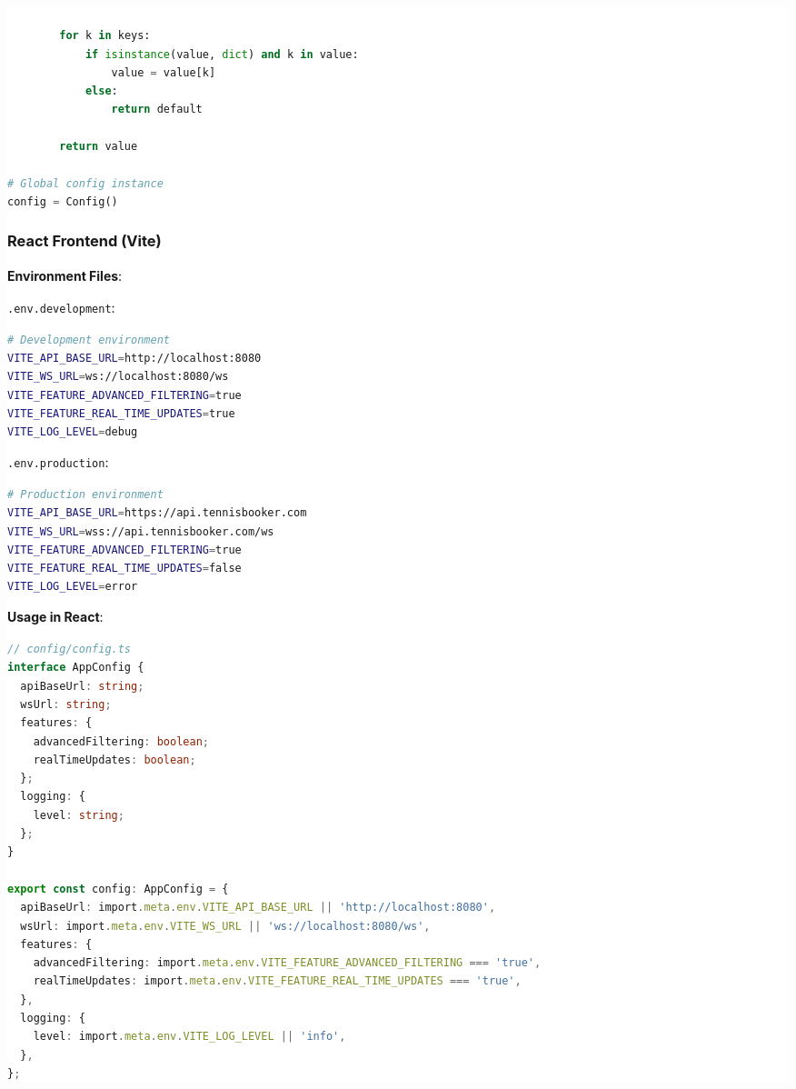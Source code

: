 ```python
        
        for k in keys:
            if isinstance(value, dict) and k in value:
                value = value[k]
            else:
                return default
        
        return value

# Global config instance
config = Config()
```

### **React Frontend (Vite)**

**Environment Files**:

`.env.development`:
```bash
# Development environment
VITE_API_BASE_URL=http://localhost:8080
VITE_WS_URL=ws://localhost:8080/ws
VITE_FEATURE_ADVANCED_FILTERING=true
VITE_FEATURE_REAL_TIME_UPDATES=true
VITE_LOG_LEVEL=debug
```

`.env.production`:
```bash
# Production environment
VITE_API_BASE_URL=https://api.tennisbooker.com
VITE_WS_URL=wss://api.tennisbooker.com/ws
VITE_FEATURE_ADVANCED_FILTERING=true
VITE_FEATURE_REAL_TIME_UPDATES=false
VITE_LOG_LEVEL=error
```

**Usage in React**:
```typescript
// config/config.ts
interface AppConfig {
  apiBaseUrl: string;
  wsUrl: string;
  features: {
    advancedFiltering: boolean;
    realTimeUpdates: boolean;
  };
  logging: {
    level: string;
  };
}

export const config: AppConfig = {
  apiBaseUrl: import.meta.env.VITE_API_BASE_URL || 'http://localhost:8080',
  wsUrl: import.meta.env.VITE_WS_URL || 'ws://localhost:8080/ws',
  features: {
    advancedFiltering: import.meta.env.VITE_FEATURE_ADVANCED_FILTERING === 'true',
    realTimeUpdates: import.meta.env.VITE_FEATURE_REAL_TIME_UPDATES === 'true',
  },
  logging: {
    level: import.meta.env.VITE_LOG_LEVEL || 'info',
  },
};
```
